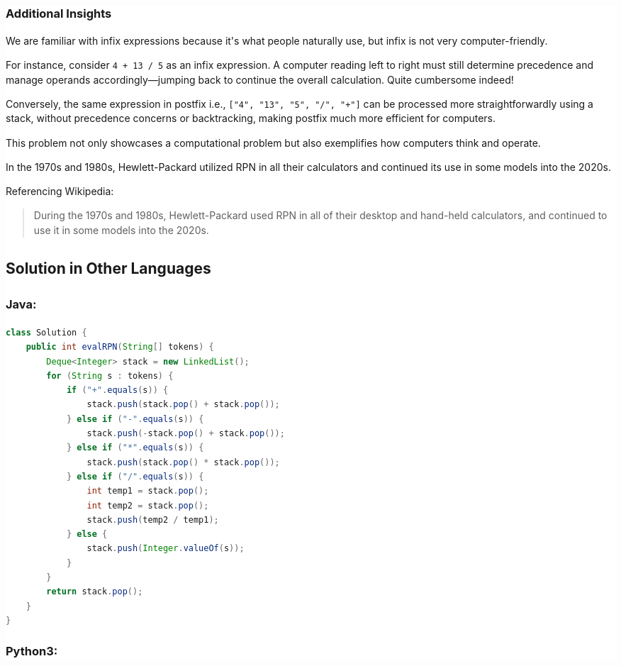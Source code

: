 ### Additional Insights

We are familiar with infix expressions because it's what people naturally use, but infix is not very computer-friendly.

For instance, consider `4 + 13 / 5` as an infix expression. A computer reading left to right must still determine precedence and manage operands accordingly—jumping back to continue the overall calculation. Quite cumbersome indeed!

Conversely, the same expression in postfix i.e., `["4", "13", "5", "/", "+"]` can be processed more straightforwardly using a stack, without precedence concerns or backtracking, making postfix much more efficient for computers.

This problem not only showcases a computational problem but also exemplifies how computers think and operate.

In the 1970s and 1980s, Hewlett-Packard utilized RPN in all their calculators and continued its use in some models into the 2020s.

Referencing Wikipedia:

> During the 1970s and 1980s, Hewlett-Packard used RPN in all of their desktop and hand-held calculators, and continued to use it in some models into the 2020s.

## Solution in Other Languages

### Java:

```java
class Solution {
    public int evalRPN(String[] tokens) {
        Deque<Integer> stack = new LinkedList();
        for (String s : tokens) {
            if ("+".equals(s)) {
                stack.push(stack.pop() + stack.pop());
            } else if ("-".equals(s)) {
                stack.push(-stack.pop() + stack.pop());
            } else if ("*".equals(s)) {
                stack.push(stack.pop() * stack.pop());
            } else if ("/".equals(s)) {
                int temp1 = stack.pop();
                int temp2 = stack.pop();
                stack.push(temp2 / temp1);
            } else {
                stack.push(Integer.valueOf(s));
            }
        }
        return stack.pop();
    }
}
```

### Python3:
